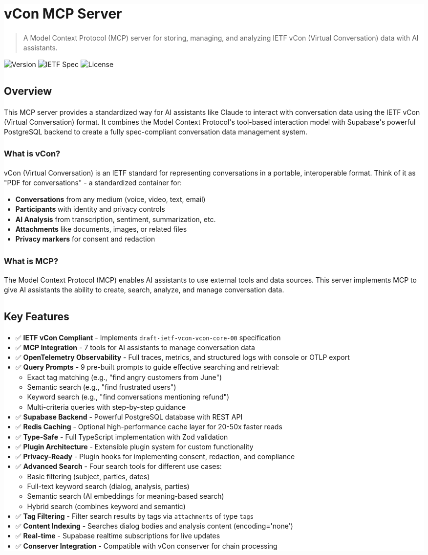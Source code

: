# vCon MCP Server

> A Model Context Protocol (MCP) server for storing, managing, and analyzing IETF vCon (Virtual Conversation) data with AI assistants.

![Version](https://img.shields.io/badge/version-1.0.0-blue)
![IETF Spec](https://img.shields.io/badge/IETF%20vCon-draft--00-green)
![License](https://img.shields.io/badge/license-MIT-blue)

## Overview

This MCP server provides a standardized way for AI assistants like Claude to interact with conversation data using the IETF vCon (Virtual Conversation) format. It combines the Model Context Protocol's tool-based interaction model with Supabase's powerful PostgreSQL backend to create a fully spec-compliant conversation data management system.

### What is vCon?

vCon (Virtual Conversation) is an IETF standard for representing conversations in a portable, interoperable format. Think of it as "PDF for conversations" - a standardized container for:

- **Conversations** from any medium (voice, video, text, email)
- **Participants** with identity and privacy controls
- **AI Analysis** from transcription, sentiment, summarization, etc.
- **Attachments** like documents, images, or related files
- **Privacy markers** for consent and redaction

### What is MCP?

The Model Context Protocol (MCP) enables AI assistants to use external tools and data sources. This server implements MCP to give AI assistants the ability to create, search, analyze, and manage conversation data.

## Key Features

- ✅ **IETF vCon Compliant** - Implements `draft-ietf-vcon-vcon-core-00` specification
- ✅ **MCP Integration** - 7 tools for AI assistants to manage conversation data
- ✅ **OpenTelemetry Observability** - Full traces, metrics, and structured logs with console or OTLP export
- ✅ **Query Prompts** - 9 pre-built prompts to guide effective searching and retrieval:
  - Exact tag matching (e.g., "find angry customers from June")
  - Semantic search (e.g., "find frustrated users")
  - Keyword search (e.g., "find conversations mentioning refund")
  - Multi-criteria queries with step-by-step guidance
- ✅ **Supabase Backend** - Powerful PostgreSQL database with REST API
- ✅ **Redis Caching** - Optional high-performance cache layer for 20-50x faster reads
- ✅ **Type-Safe** - Full TypeScript implementation with Zod validation
- ✅ **Plugin Architecture** - Extensible plugin system for custom functionality
- ✅ **Privacy-Ready** - Plugin hooks for implementing consent, redaction, and compliance
- ✅ **Advanced Search** - Four search tools for different use cases:
  - Basic filtering (subject, parties, dates)
  - Full-text keyword search (dialog, analysis, parties)
  - Semantic search (AI embeddings for meaning-based search)
  - Hybrid search (combines keyword and semantic)
- ✅ **Tag Filtering** - Filter search results by tags via `attachments` of type `tags`
- ✅ **Content Indexing** - Searches dialog bodies and analysis content (encoding='none')
- ✅ **Real-time** - Supabase realtime subscriptions for live updates
- ✅ **Conserver Integration** - Compatible with vCon conserver for chain processing
